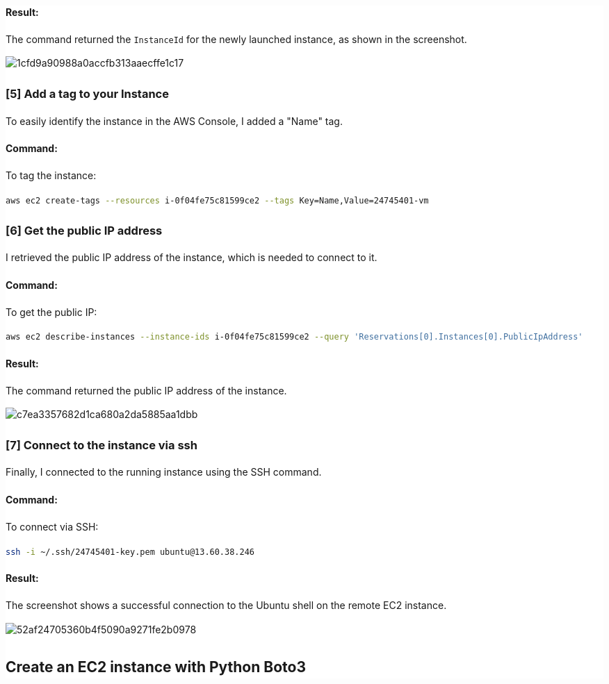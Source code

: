 #### **Result:** 

The command returned the `InstanceId` for the newly launched instance, as shown in the screenshot.

![1cfd9a90988a0accfb313aaecffe1c17](https://cdn.jsdelivr.net/gh/WitherLzero/myImages@main/img/1cfd9a90988a0accfb313aaecffe1c17.png) 

### [5] Add a tag to your Instance

To easily identify the instance in the AWS Console, I added a "Name" tag.

#### Command:

To tag the instance:

```bash
aws ec2 create-tags --resources i-0f04fe75c81599ce2 --tags Key=Name,Value=24745401-vm
```

### [6] Get the public IP address

I retrieved the public IP address of the instance, which is needed to connect to it.

#### Command:

To get the public IP:

```bash
aws ec2 describe-instances --instance-ids i-0f04fe75c81599ce2 --query 'Reservations[0].Instances[0].PublicIpAddress'
```

#### **Result:** 

The command returned the public IP address of the instance.

![c7ea3357682d1ca680a2da5885aa1dbb](https://cdn.jsdelivr.net/gh/WitherLzero/myImages@main/img/c7ea3357682d1ca680a2da5885aa1dbb.png)

### [7] Connect to the instance via ssh

Finally, I connected to the running instance using the SSH command.

#### Command:

To connect via SSH:

```bash
ssh -i ~/.ssh/24745401-key.pem ubuntu@13.60.38.246
```

#### **Result:** 

The screenshot shows a successful connection to the Ubuntu shell on the remote EC2 instance.

![52af24705360b4f5090a9271fe2b0978](https://cdn.jsdelivr.net/gh/WitherLzero/myImages@main/img/52af24705360b4f5090a9271fe2b0978.png) 



## Create an EC2 instance with Python Boto3

